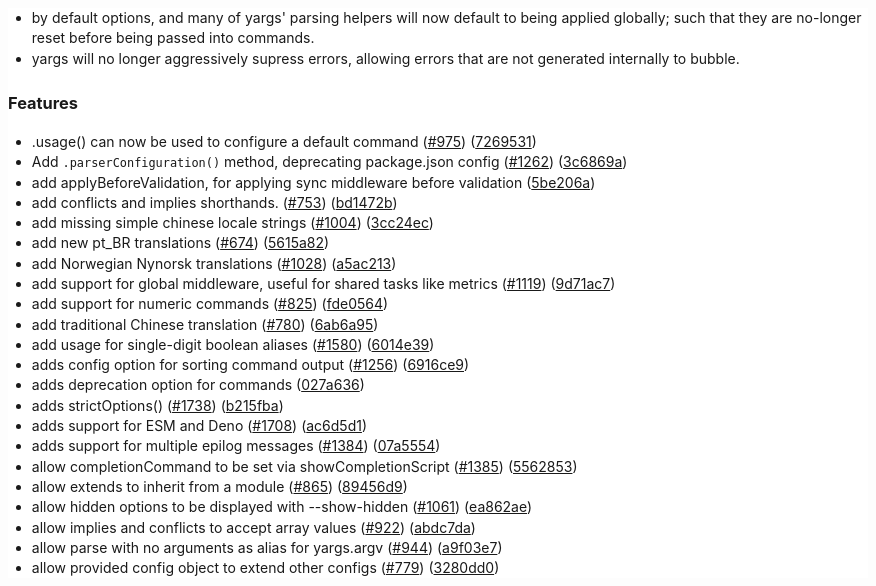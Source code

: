 * by default options, and many of yargs' parsing helpers will now default to being applied globally; such that they are no-longer reset before being passed into commands.
* yargs will no longer aggressively supress errors, allowing errors that are not generated internally to bubble.

### Features

* .usage() can now be used to configure a default command ([#975](https://www.github.com/moimikey/yargs/issues/975)) ([7269531](https://www.github.com/moimikey/yargs/commit/72695316e02ae7e5cd0a78897dd0748068e345fc))
* Add `.parserConfiguration()` method, deprecating package.json config ([#1262](https://www.github.com/moimikey/yargs/issues/1262)) ([3c6869a](https://www.github.com/moimikey/yargs/commit/3c6869aae7b488d2416f66c19a801c06243c075c))
* add applyBeforeValidation, for applying sync middleware before validation ([5be206a](https://www.github.com/moimikey/yargs/commit/5be206ac9ecd096531ed1726032484e7884293a8))
* add conflicts and implies shorthands. ([#753](https://www.github.com/moimikey/yargs/issues/753)) ([bd1472b](https://www.github.com/moimikey/yargs/commit/bd1472ba3da6a6cbae521559b9c662416d1bac12))
* add missing simple chinese locale strings ([#1004](https://www.github.com/moimikey/yargs/issues/1004)) ([3cc24ec](https://www.github.com/moimikey/yargs/commit/3cc24ecd49b2c29ee70af6cdab5a3f014d613576))
* add new pt_BR translations ([#674](https://www.github.com/moimikey/yargs/issues/674)) ([5615a82](https://www.github.com/moimikey/yargs/commit/5615a82ed7b7246e9f5e7441ad853a17b8f71ebd))
* add Norwegian Nynorsk translations ([#1028](https://www.github.com/moimikey/yargs/issues/1028)) ([a5ac213](https://www.github.com/moimikey/yargs/commit/a5ac2133f712a546c88bb00e2443bb9aeb82d0ac))
* add support for global middleware, useful for shared tasks like metrics ([#1119](https://www.github.com/moimikey/yargs/issues/1119)) ([9d71ac7](https://www.github.com/moimikey/yargs/commit/9d71ac745baeaf5f5277dd5aef6b4b4316acfafb))
* add support for numeric commands ([#825](https://www.github.com/moimikey/yargs/issues/825)) ([fde0564](https://www.github.com/moimikey/yargs/commit/fde0564f4d7275e8ed09684ebf02d606d2ad8569))
* add traditional Chinese translation ([#780](https://www.github.com/moimikey/yargs/issues/780)) ([6ab6a95](https://www.github.com/moimikey/yargs/commit/6ab6a95de6358f8e42466c424567a28ed0bd45cf))
* add usage for single-digit boolean aliases ([#1580](https://www.github.com/moimikey/yargs/issues/1580)) ([6014e39](https://www.github.com/moimikey/yargs/commit/6014e39bca3a1e8445aa0fb2a435f6181e344c45))
* adds config option for sorting command output ([#1256](https://www.github.com/moimikey/yargs/issues/1256)) ([6916ce9](https://www.github.com/moimikey/yargs/commit/6916ce9a548c4f0ccd80740a0d85c6e7c567ff84))
* adds deprecation option for commands ([027a636](https://www.github.com/moimikey/yargs/commit/027a6365b737e13116811a8ef43670196e1fa00a))
* adds strictOptions() ([#1738](https://www.github.com/moimikey/yargs/issues/1738)) ([b215fba](https://www.github.com/moimikey/yargs/commit/b215fba0ed6e124e5aad6cf22c8d5875661c63a3))
* adds support for ESM and Deno ([#1708](https://www.github.com/moimikey/yargs/issues/1708)) ([ac6d5d1](https://www.github.com/moimikey/yargs/commit/ac6d5d105a75711fe703f6a39dad5181b383d6c6))
* adds support for multiple epilog messages ([#1384](https://www.github.com/moimikey/yargs/issues/1384)) ([07a5554](https://www.github.com/moimikey/yargs/commit/07a5554c480ff3aa43cdc37b1d4ecbaf2687c779))
* allow completionCommand to be set via showCompletionScript ([#1385](https://www.github.com/moimikey/yargs/issues/1385)) ([5562853](https://www.github.com/moimikey/yargs/commit/55628535a242979adcf189d917082083edb2ad56))
* allow extends to inherit from a module ([#865](https://www.github.com/moimikey/yargs/issues/865)) ([89456d9](https://www.github.com/moimikey/yargs/commit/89456d994216466da2be929d81d3fb936005ae96))
* allow hidden options to be displayed with --show-hidden ([#1061](https://www.github.com/moimikey/yargs/issues/1061)) ([ea862ae](https://www.github.com/moimikey/yargs/commit/ea862ae551b8e973534c1fc0248bc85fd8a01c7a))
* allow implies and conflicts to accept array values ([#922](https://www.github.com/moimikey/yargs/issues/922)) ([abdc7da](https://www.github.com/moimikey/yargs/commit/abdc7da9d60e48b105034a255f62e3d6f10c6650))
* allow parse with no arguments as alias for yargs.argv ([#944](https://www.github.com/moimikey/yargs/issues/944)) ([a9f03e7](https://www.github.com/moimikey/yargs/commit/a9f03e712a2176d348c34def80d7107adda2ba0e))
* allow provided config object to extend other configs ([#779](https://www.github.com/moimikey/yargs/issues/779)) ([3280dd0](https://www.github.com/moimikey/yargs/commit/3280dd02ce125e00f2e4d02ae26fcb59e82a55a7))